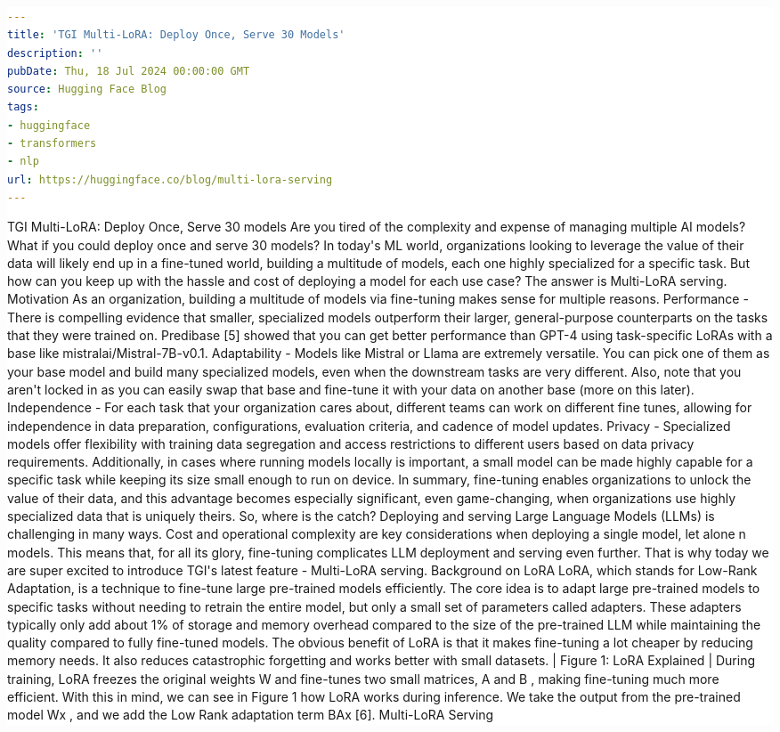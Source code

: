 ```yaml
---
title: 'TGI Multi-LoRA: Deploy Once, Serve 30 Models'
description: ''
pubDate: Thu, 18 Jul 2024 00:00:00 GMT
source: Hugging Face Blog
tags:
- huggingface
- transformers
- nlp
url: https://huggingface.co/blog/multi-lora-serving
---
```


TGI Multi-LoRA: Deploy Once, Serve 30 models
Are you tired of the complexity and expense of managing multiple AI models? What if you could deploy once and serve 30 models? In today's ML world, organizations looking to leverage the value of their data will likely end up in a fine-tuned world, building a multitude of models, each one highly specialized for a specific task. But how can you keep up with the hassle and cost of deploying a model for each use case? The answer is Multi-LoRA serving.
Motivation
As an organization, building a multitude of models via fine-tuning makes sense for multiple reasons.
Performance - There is compelling evidence that smaller, specialized models outperform their larger, general-purpose counterparts on the tasks that they were trained on. Predibase [5] showed that you can get better performance than GPT-4 using task-specific LoRAs with a base like mistralai/Mistral-7B-v0.1.
Adaptability - Models like Mistral or Llama are extremely versatile. You can pick one of them as your base model and build many specialized models, even when the downstream tasks are very different. Also, note that you aren't locked in as you can easily swap that base and fine-tune it with your data on another base (more on this later).
Independence - For each task that your organization cares about, different teams can work on different fine tunes, allowing for independence in data preparation, configurations, evaluation criteria, and cadence of model updates.
Privacy - Specialized models offer flexibility with training data segregation and access restrictions to different users based on data privacy requirements. Additionally, in cases where running models locally is important, a small model can be made highly capable for a specific task while keeping its size small enough to run on device.
In summary, fine-tuning enables organizations to unlock the value of their data, and this advantage becomes especially significant, even game-changing, when organizations use highly specialized data that is uniquely theirs.
So, where is the catch? Deploying and serving Large Language Models (LLMs) is challenging in many ways. Cost and operational complexity are key considerations when deploying a single model, let alone n models. This means that, for all its glory, fine-tuning complicates LLM deployment and serving even further.
That is why today we are super excited to introduce TGI's latest feature - Multi-LoRA serving.
Background on LoRA
LoRA, which stands for Low-Rank Adaptation, is a technique to fine-tune large pre-trained models efficiently. The core idea is to adapt large pre-trained models to specific tasks without needing to retrain the entire model, but only a small set of parameters called adapters. These adapters typically only add about 1% of storage and memory overhead compared to the size of the pre-trained LLM while maintaining the quality compared to fully fine-tuned models.
The obvious benefit of LoRA is that it makes fine-tuning a lot cheaper by reducing memory needs. It also reduces catastrophic forgetting and works better with small datasets.
| Figure 1: LoRA Explained |
During training, LoRA freezes the original weights W
and fine-tunes two small matrices, A
and B
, making fine-tuning much more efficient. With this in mind, we can see in Figure 1 how LoRA works during inference. We take the output from the pre-trained model Wx
, and we add the Low Rank adaptation term BAx
[6].
Multi-LoRA Serving